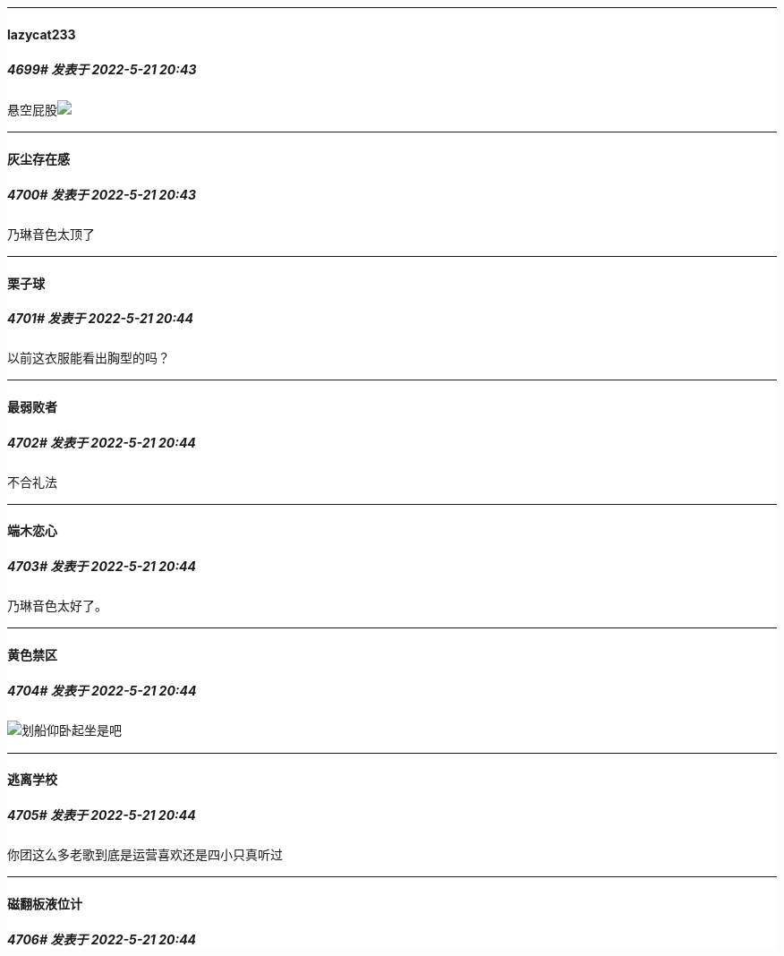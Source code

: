 *****

####  lazycat233  
##### 4699#       发表于 2022-5-21 20:43

悬空屁股<img src="https://static.saraba1st.com/image/smiley/face2017/067.png" referrerpolicy="no-referrer">

*****

####  灰尘存在感  
##### 4700#       发表于 2022-5-21 20:43

乃琳音色太顶了

*****

####  栗子球  
##### 4701#       发表于 2022-5-21 20:44

以前这衣服能看出胸型的吗？

*****

####  最弱败者  
##### 4702#       发表于 2022-5-21 20:44

不合礼法

*****

####  端木恋心  
##### 4703#       发表于 2022-5-21 20:44

乃琳音色太好了。

*****

####  黄色禁区  
##### 4704#       发表于 2022-5-21 20:44

<img src="https://static.saraba1st.com/image/smiley/face2017/067.png" referrerpolicy="no-referrer">划船仰卧起坐是吧

*****

####  逃离学校  
##### 4705#       发表于 2022-5-21 20:44

你团这么多老歌到底是运营喜欢还是四小只真听过

*****

####  磁翻板液位计  
##### 4706#       发表于 2022-5-21 20:44
